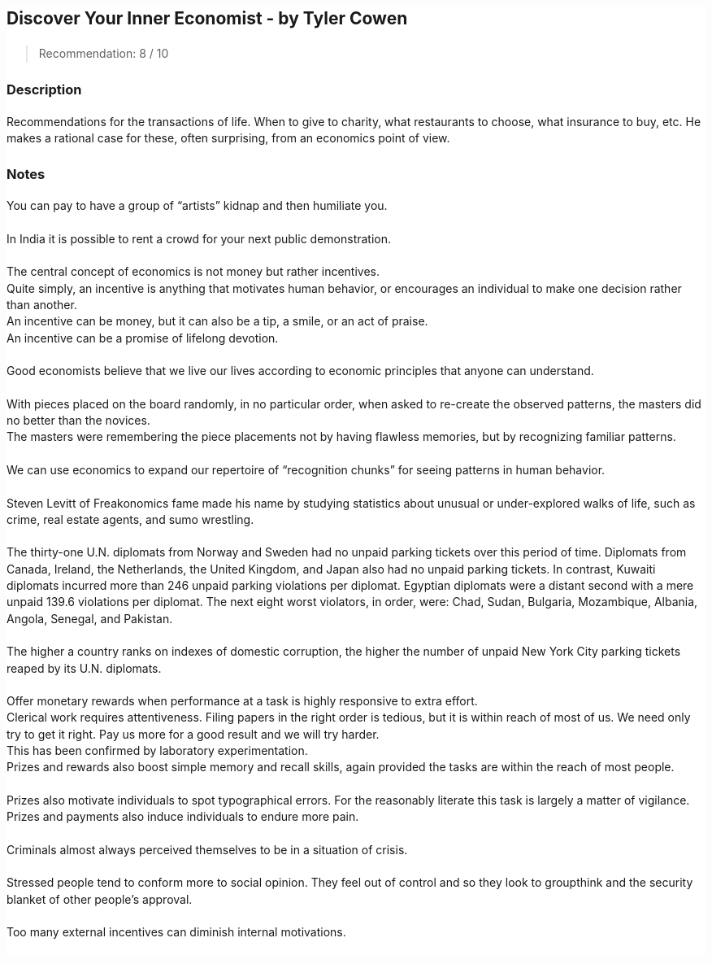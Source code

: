 ## Discover Your Inner Economist - by Tyler Cowen
> Recommendation: 8 / 10
    
### Description
Recommendations for the transactions of life. When to give to charity, what restaurants to choose, what insurance to buy, etc. He makes a rational case for these, often surprising, from an economics point of view.
    
### Notes
You can pay to have a group of “artists” kidnap and then humiliate you.<br>
<br>
In India it is possible to rent a crowd for your next public demonstration.<br>
<br>
The central concept of economics is not money but rather incentives.<br>
Quite simply, an incentive is anything that motivates human behavior, or encourages an individual to make one decision rather than another.<br>
An incentive can be money, but it can also be a tip, a smile, or an act of praise.<br>
An incentive can be a promise of lifelong devotion.<br>
<br>
Good economists believe that we live our lives according to economic principles that anyone can understand.<br>
<br>
With pieces placed on the board randomly, in no particular order, when asked to re-create the observed patterns, the masters did no better than the novices.<br>
The masters were remembering the piece placements not by having flawless memories, but by recognizing familiar patterns.<br>
<br>
We can use economics to expand our repertoire of “recognition chunks” for seeing patterns in human behavior.<br>
<br>
Steven Levitt of Freakonomics fame made his name by studying statistics about unusual or under-explored walks of life, such as crime, real estate agents, and sumo wrestling.<br>
<br>
The thirty-one U.N. diplomats from Norway and Sweden had no unpaid parking tickets over this period of time. Diplomats from Canada, Ireland, the Netherlands, the United Kingdom, and Japan also had no unpaid parking tickets. In contrast, Kuwaiti diplomats incurred more than 246 unpaid parking violations per diplomat. Egyptian diplomats were a distant second with a mere unpaid 139.6 violations per diplomat. The next eight worst violators, in order, were: Chad, Sudan, Bulgaria, Mozambique, Albania, Angola, Senegal, and Pakistan.<br>
<br>
The higher a country ranks on indexes of domestic corruption, the higher the number of unpaid New York City parking tickets reaped by its U.N. diplomats.<br>
<br>
Offer monetary rewards when performance at a task is highly responsive to extra effort.<br>
Clerical work requires attentiveness. Filing papers in the right order is tedious, but it is within reach of most of us. We need only try to get it right. Pay us more for a good result and we will try harder.<br>
This has been confirmed by laboratory experimentation.<br>
Prizes and rewards also boost simple memory and recall skills, again provided the tasks are within the reach of most people.<br>
<br>
Prizes also motivate individuals to spot typographical errors. For the reasonably literate this task is largely a matter of vigilance. Prizes and payments also induce individuals to endure more pain.<br>
<br>
Criminals almost always perceived themselves to be in a situation of crisis.<br>
<br>
Stressed people tend to conform more to social opinion. They feel out of control and so they look to groupthink and the security blanket of other people’s approval.<br>
<br>
Too many external incentives can diminish internal motivations.<br>
<br>